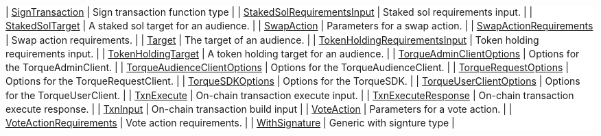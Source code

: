 | [SignTransaction](type-aliases/SignTransaction.md)                                           | Sign transaction function type                                                                |
| [StakedSolRequirementsInput](type-aliases/StakedSolRequirementsInput.md)                     | Staked sol requirements input.                                                                |
| [StakedSolTarget](type-aliases/StakedSolTarget.md)                                           | A staked sol target for an audience.                                                          |
| [SwapAction](type-aliases/SwapAction.md)                                                     | Parameters for a swap action.                                                                 |
| [SwapActionRequirements](type-aliases/SwapActionRequirements.md)                             | Swap action requirements.                                                                     |
| [Target](type-aliases/Target.md)                                                             | The target of an audience.                                                                    |
| [TokenHoldingRequirementsInput](type-aliases/TokenHoldingRequirementsInput.md)               | Token holding requirements input.                                                             |
| [TokenHoldingTarget](type-aliases/TokenHoldingTarget.md)                                     | A token holding target for an audience.                                                       |
| [TorqueAdminClientOptions](type-aliases/TorqueAdminClientOptions.md)                         | Options for the TorqueAdminClient.                                                            |
| [TorqueAudienceClientOptions](type-aliases/TorqueAudienceClientOptions.md)                   | Options for the TorqueAudienceClient.                                                         |
| [TorqueRequestOptions](type-aliases/TorqueRequestOptions.md)                                 | Options for the TorqueRequestClient.                                                          |
| [TorqueSDKOptions](type-aliases/TorqueSDKOptions.md)                                         | Options for the TorqueSDK.                                                                    |
| [TorqueUserClientOptions](type-aliases/TorqueUserClientOptions.md)                           | Options for the TorqueUserClient.                                                             |
| [TxnExecute](type-aliases/TxnExecute.md)                                                     | On-chain transaction execute input.                                                           |
| [TxnExecuteResponse](type-aliases/TxnExecuteResponse.md)                                     | On-chain transaction execute response.                                                        |
| [TxnInput](type-aliases/TxnInput.md)                                                         | On-chain transaction build input                                                              |
| [VoteAction](type-aliases/VoteAction.md)                                                     | Parameters for a vote action.                                                                 |
| [VoteActionRequirements](type-aliases/VoteActionRequirements.md)                             | Vote action requirements.                                                                     |
| [WithSignature](type-aliases/WithSignature.md)                                               | Generic with signture type                                                                    |
